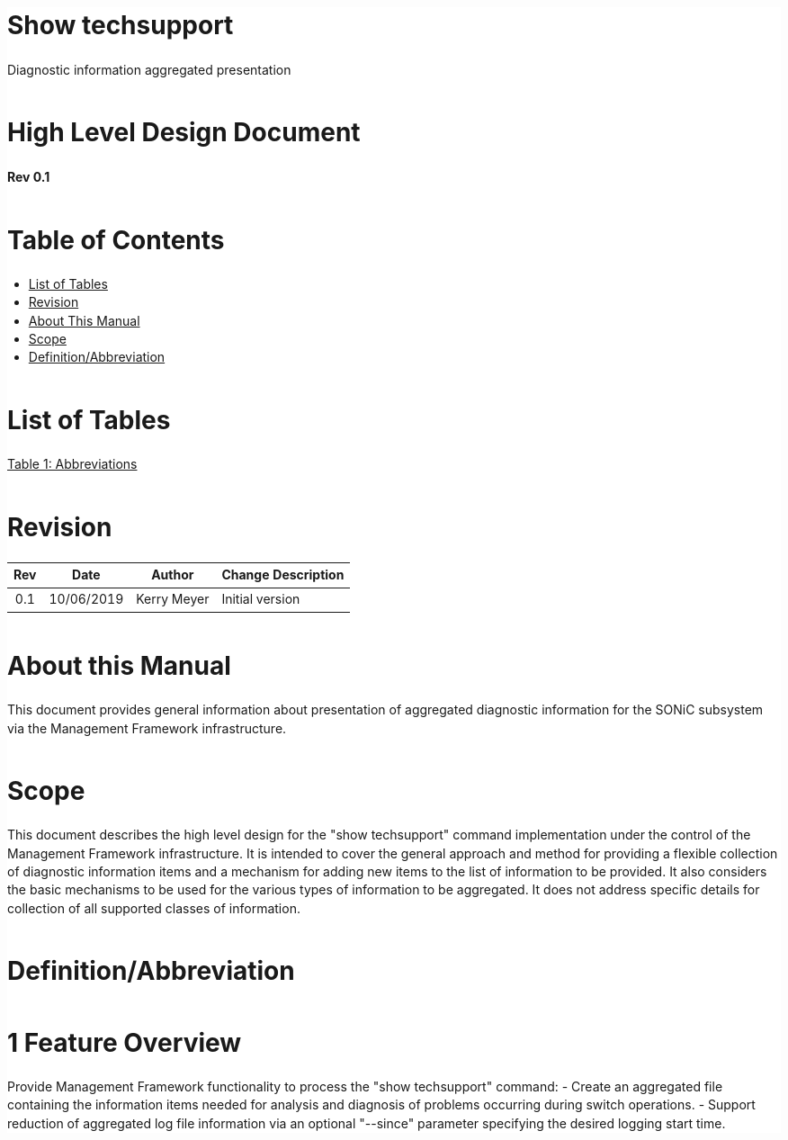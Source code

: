 # Show techsupport
Diagnostic information aggregated presentation
# High Level Design Document
#### Rev 0.1

# Table of Contents
  * [List of Tables](#list-of-tables)
  * [Revision](#revision)
  * [About This Manual](#about-this-manual)
  * [Scope](#scope)
  * [Definition/Abbreviation](#definitionabbreviation)

# List of Tables
[Table 1: Abbreviations](#table-1-abbreviations)

# Revision
| Rev |     Date    |       Author       | Change Description                |
|:---:|:-----------:|:------------------:|-----------------------------------|
| 0.1 | 10/06/2019  |   Kerry Meyer      | Initial version                   |

# About this Manual
This document provides general information about presentation of aggregated diagnostic information for the SONiC subsystem via the Management Framework infrastructure.
# Scope
This document describes the high level design for the "show techsupport" command implementation under the control of the Management Framework infrastructure. It is intended to cover the general approach and method for providing a flexible collection of diagnostic information items and a mechanism for adding new items to the list of information to be provided. It also considers the basic mechanisms to be used for the various types of information to be aggregated. It does not address specific details for collection of all supported classes of information.

# Definition/Abbreviation

# 1 Feature Overview

Provide Management Framework functionality to process the "show techsupport" command:
    - Create an aggregated file containing the information items needed for analysis and diagnosis of problems occurring during switch operations.
    - Support reduction of aggregated log file information via an optional "--since" parameter specifying the desired logging start time.
